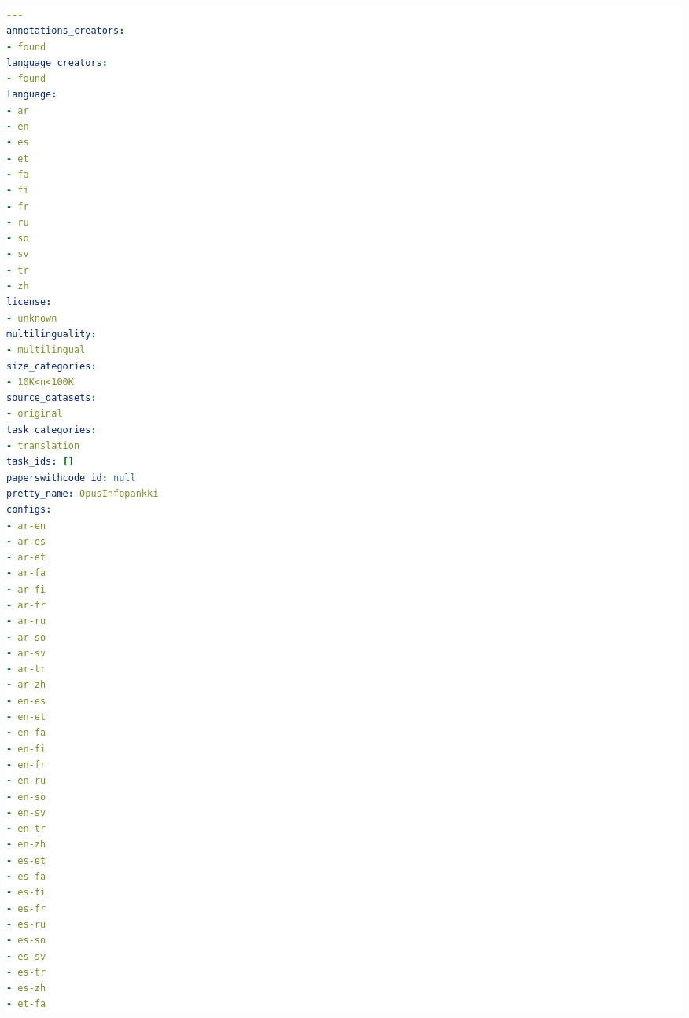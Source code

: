 ```yaml
---
annotations_creators:
- found
language_creators:
- found
language:
- ar
- en
- es
- et
- fa
- fi
- fr
- ru
- so
- sv
- tr
- zh
license:
- unknown
multilinguality:
- multilingual
size_categories:
- 10K<n<100K
source_datasets:
- original
task_categories:
- translation
task_ids: []
paperswithcode_id: null
pretty_name: OpusInfopankki
configs:
- ar-en
- ar-es
- ar-et
- ar-fa
- ar-fi
- ar-fr
- ar-ru
- ar-so
- ar-sv
- ar-tr
- ar-zh
- en-es
- en-et
- en-fa
- en-fi
- en-fr
- en-ru
- en-so
- en-sv
- en-tr
- en-zh
- es-et
- es-fa
- es-fi
- es-fr
- es-ru
- es-so
- es-sv
- es-tr
- es-zh
- et-fa
```
